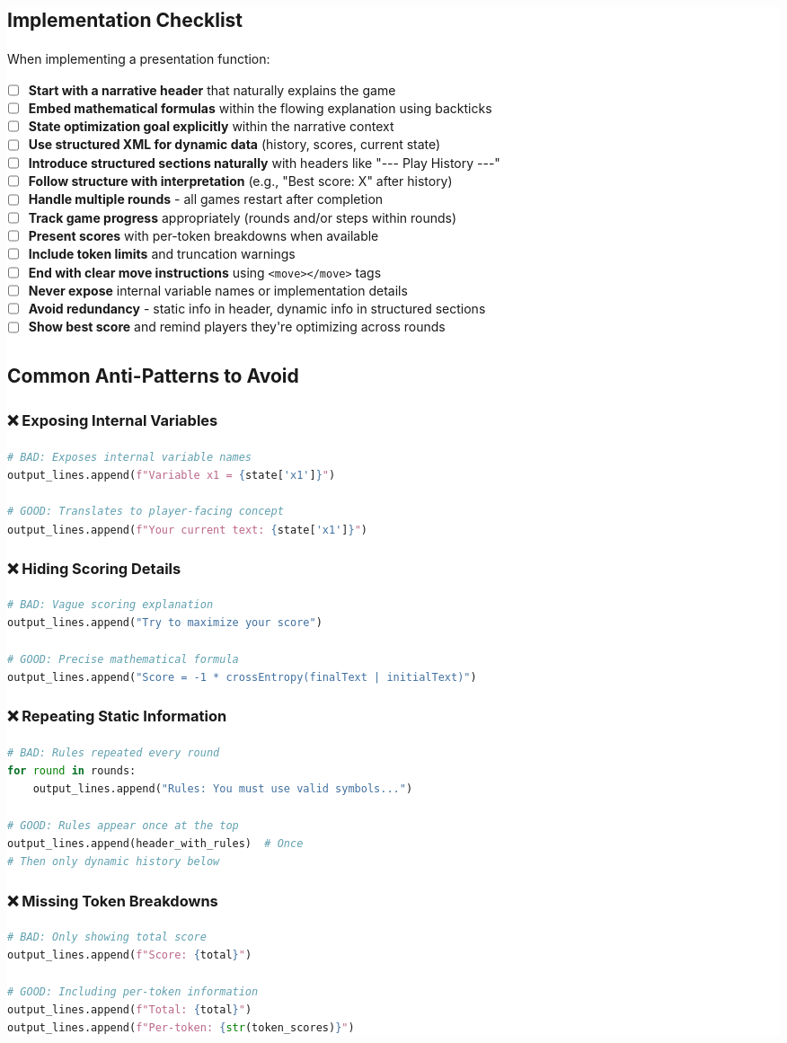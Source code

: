 ## Implementation Checklist

When implementing a presentation function:

- [ ] **Start with a narrative header** that naturally explains the game
- [ ] **Embed mathematical formulas** within the flowing explanation using backticks
- [ ] **State optimization goal explicitly** within the narrative context
- [ ] **Use structured XML for dynamic data** (history, scores, current state)
- [ ] **Introduce structured sections naturally** with headers like "--- Play History ---"
- [ ] **Follow structure with interpretation** (e.g., "Best score: X" after history)
- [ ] **Handle multiple rounds** - all games restart after completion
- [ ] **Track game progress** appropriately (rounds and/or steps within rounds)
- [ ] **Present scores** with per-token breakdowns when available
- [ ] **Include token limits** and truncation warnings
- [ ] **End with clear move instructions** using `<move></move>` tags
- [ ] **Never expose** internal variable names or implementation details
- [ ] **Avoid redundancy** - static info in header, dynamic info in structured sections
- [ ] **Show best score** and remind players they're optimizing across rounds

## Common Anti-Patterns to Avoid

### ❌ Exposing Internal Variables
```python
# BAD: Exposes internal variable names
output_lines.append(f"Variable x1 = {state['x1']}")

# GOOD: Translates to player-facing concept
output_lines.append(f"Your current text: {state['x1']}")
```

### ❌ Hiding Scoring Details
```python
# BAD: Vague scoring explanation
output_lines.append("Try to maximize your score")

# GOOD: Precise mathematical formula
output_lines.append("Score = -1 * crossEntropy(finalText | initialText)")
```

### ❌ Repeating Static Information
```python
# BAD: Rules repeated every round
for round in rounds:
    output_lines.append("Rules: You must use valid symbols...")

# GOOD: Rules appear once at the top
output_lines.append(header_with_rules)  # Once
# Then only dynamic history below
```

### ❌ Missing Token Breakdowns
```python
# BAD: Only showing total score
output_lines.append(f"Score: {total}")

# GOOD: Including per-token information
output_lines.append(f"Total: {total}")
output_lines.append(f"Per-token: {str(token_scores)}")
```
